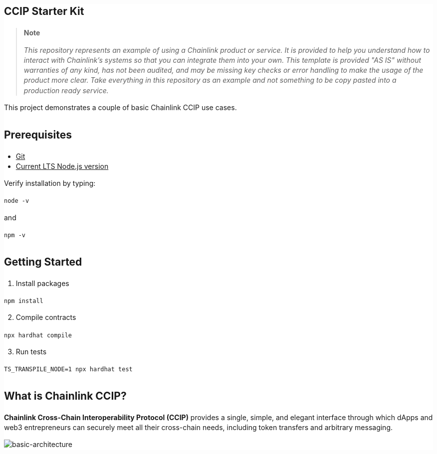 ## CCIP Starter Kit

> **Note**
>
> _This repository represents an example of using a Chainlink product or service. It is provided to help you understand how to interact with Chainlink’s systems so that you can integrate them into your own. This template is provided "AS IS" without warranties of any kind, has not been audited, and may be missing key checks or error handling to make the usage of the product more clear. Take everything in this repository as an example and not something to be copy pasted into a production ready service._

This project demonstrates a couple of basic Chainlink CCIP use cases.

## Prerequisites

- [Git](https://git-scm.com/book/en/v2/Getting-Started-Installing-Git)
- [Current LTS Node.js version](https://nodejs.org/en/about/releases/)

Verify installation by typing:

```shell
node -v
```

and

```shell
npm -v
```

## Getting Started

1. Install packages

```
npm install
```

2. Compile contracts

```
npx hardhat compile
```

3. Run tests

```
TS_TRANSPILE_NODE=1 npx hardhat test
```

## What is Chainlink CCIP?

**Chainlink Cross-Chain Interoperability Protocol (CCIP)** provides a single, simple, and elegant interface through which dApps and web3 entrepreneurs can securely meet all their cross-chain needs, including token transfers and arbitrary messaging.

![basic-architecture](./img/basic-architecture.png)
